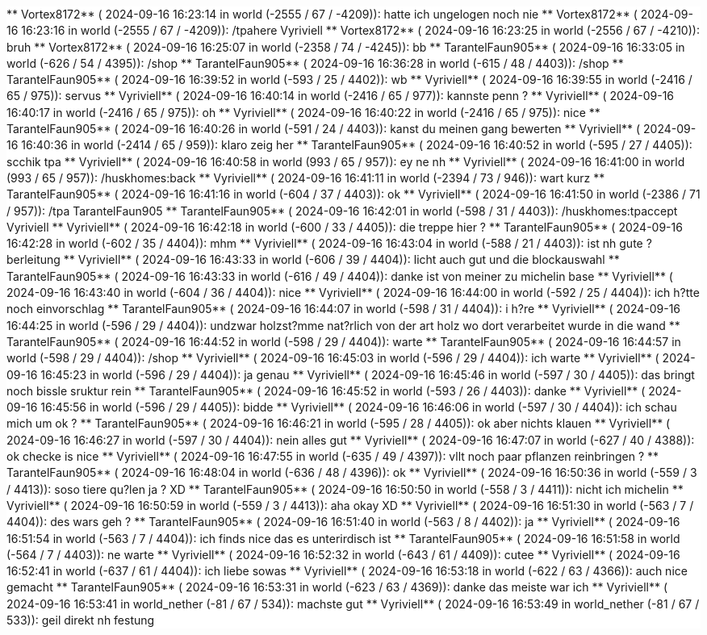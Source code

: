 ** Vortex8172** ( 2024-09-16  16:23:14 in  world (-2555 / 67 / -4209)): hatte ich ungelogen noch nie
** Vortex8172** ( 2024-09-16  16:23:16 in  world (-2555 / 67 / -4209)): /tpahere Vyriviell
** Vortex8172** ( 2024-09-16  16:23:25 in  world (-2556 / 67 / -4210)): bruh
** Vortex8172** ( 2024-09-16  16:25:07 in  world (-2358 / 74 / -4245)): bb
** TarantelFaun905** ( 2024-09-16  16:33:05 in  world (-626 / 54 / 4395)): /shop
** TarantelFaun905** ( 2024-09-16  16:36:28 in  world (-615 / 48 / 4403)): /shop
** TarantelFaun905** ( 2024-09-16  16:39:52 in  world (-593 / 25 / 4402)): wb
** Vyriviell** ( 2024-09-16  16:39:55 in  world (-2416 / 65 / 975)): servus
** Vyriviell** ( 2024-09-16  16:40:14 in  world (-2416 / 65 / 977)): kannste penn ?
** Vyriviell** ( 2024-09-16  16:40:17 in  world (-2416 / 65 / 975)): oh
** Vyriviell** ( 2024-09-16  16:40:22 in  world (-2416 / 65 / 975)): nice
** TarantelFaun905** ( 2024-09-16  16:40:26 in  world (-591 / 24 / 4403)): kanst du meinen gang bewerten
** Vyriviell** ( 2024-09-16  16:40:36 in  world (-2414 / 65 / 959)): klaro zeig her
** TarantelFaun905** ( 2024-09-16  16:40:52 in  world (-595 / 27 / 4405)): scchik tpa
** Vyriviell** ( 2024-09-16  16:40:58 in  world (993 / 65 / 957)): ey ne nh
** Vyriviell** ( 2024-09-16  16:41:00 in  world (993 / 65 / 957)): /huskhomes:back
** Vyriviell** ( 2024-09-16  16:41:11 in  world (-2394 / 73 / 946)): wart kurz
** TarantelFaun905** ( 2024-09-16  16:41:16 in  world (-604 / 37 / 4403)): ok
** Vyriviell** ( 2024-09-16  16:41:50 in  world (-2386 / 71 / 957)): /tpa TarantelFaun905
** TarantelFaun905** ( 2024-09-16  16:42:01 in  world (-598 / 31 / 4403)): /huskhomes:tpaccept Vyriviell
** Vyriviell** ( 2024-09-16  16:42:18 in  world (-600 / 33 / 4405)): die treppe hier ?
** TarantelFaun905** ( 2024-09-16  16:42:28 in  world (-602 / 35 / 4404)): mhm
** Vyriviell** ( 2024-09-16  16:43:04 in  world (-588 / 21 / 4403)): ist nh gute ?berleitung
** Vyriviell** ( 2024-09-16  16:43:33 in  world (-606 / 39 / 4404)): licht auch gut und die blockauswahl
** TarantelFaun905** ( 2024-09-16  16:43:33 in  world (-616 / 49 / 4404)): danke ist von meiner zu michelin base
** Vyriviell** ( 2024-09-16  16:43:40 in  world (-604 / 36 / 4404)): nice
** Vyriviell** ( 2024-09-16  16:44:00 in  world (-592 / 25 / 4404)): ich h?tte noch einvorschlag
** TarantelFaun905** ( 2024-09-16  16:44:07 in  world (-598 / 31 / 4404)): i h?re
** Vyriviell** ( 2024-09-16  16:44:25 in  world (-596 / 29 / 4404)): undzwar holzst?mme nat?rlich von der art holz wo dort verarbeitet wurde in die wand
** TarantelFaun905** ( 2024-09-16  16:44:52 in  world (-598 / 29 / 4404)): warte
** TarantelFaun905** ( 2024-09-16  16:44:57 in  world (-598 / 29 / 4404)): /shop
** Vyriviell** ( 2024-09-16  16:45:03 in  world (-596 / 29 / 4404)): ich warte
** Vyriviell** ( 2024-09-16  16:45:23 in  world (-596 / 29 / 4404)): ja genau
** Vyriviell** ( 2024-09-16  16:45:46 in  world (-597 / 30 / 4405)): das bringt noch bissle sruktur rein
** TarantelFaun905** ( 2024-09-16  16:45:52 in  world (-593 / 26 / 4403)): danke
** Vyriviell** ( 2024-09-16  16:45:56 in  world (-596 / 29 / 4405)): bidde
** Vyriviell** ( 2024-09-16  16:46:06 in  world (-597 / 30 / 4404)): ich schau mich um ok ?
** TarantelFaun905** ( 2024-09-16  16:46:21 in  world (-595 / 28 / 4405)): ok aber nichts klauen
** Vyriviell** ( 2024-09-16  16:46:27 in  world (-597 / 30 / 4404)): nein alles gut
** Vyriviell** ( 2024-09-16  16:47:07 in  world (-627 / 40 / 4388)): ok checke is nice
** Vyriviell** ( 2024-09-16  16:47:55 in  world (-635 / 49 / 4397)): vllt noch paar pflanzen reinbringen ?
** TarantelFaun905** ( 2024-09-16  16:48:04 in  world (-636 / 48 / 4396)): ok
** Vyriviell** ( 2024-09-16  16:50:36 in  world (-559 / 3 / 4413)): soso tiere qu?len ja ? XD
** TarantelFaun905** ( 2024-09-16  16:50:50 in  world (-558 / 3 / 4411)): nicht ich michelin
** Vyriviell** ( 2024-09-16  16:50:59 in  world (-559 / 3 / 4413)): aha okay XD
** Vyriviell** ( 2024-09-16  16:51:30 in  world (-563 / 7 / 4404)): des wars geh ?
** TarantelFaun905** ( 2024-09-16  16:51:40 in  world (-563 / 8 / 4402)): ja
** Vyriviell** ( 2024-09-16  16:51:54 in  world (-563 / 7 / 4404)): ich finds nice das es unterirdisch ist
** TarantelFaun905** ( 2024-09-16  16:51:58 in  world (-564 / 7 / 4403)): ne warte
** Vyriviell** ( 2024-09-16  16:52:32 in  world (-643 / 61 / 4409)): cutee
** Vyriviell** ( 2024-09-16  16:52:41 in  world (-637 / 61 / 4404)): ich liebe sowas
** Vyriviell** ( 2024-09-16  16:53:18 in  world (-622 / 63 / 4366)): auch nice gemacht
** TarantelFaun905** ( 2024-09-16  16:53:31 in  world (-623 / 63 / 4369)): danke das meiste war ich
** Vyriviell** ( 2024-09-16  16:53:41 in  world_nether (-81 / 67 / 534)): machste gut
** Vyriviell** ( 2024-09-16  16:53:49 in  world_nether (-81 / 67 / 533)): geil direkt nh festung